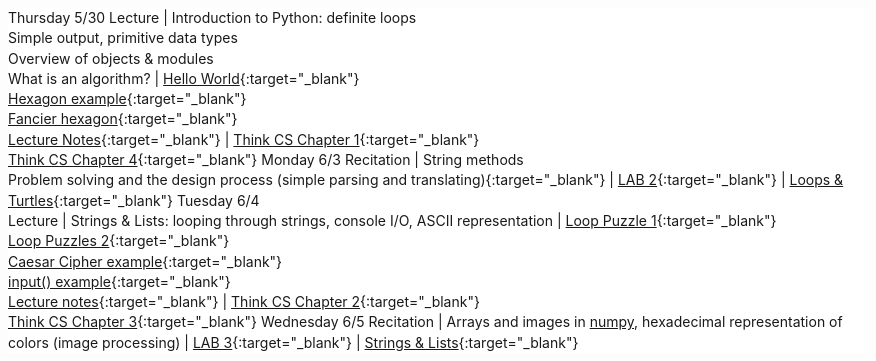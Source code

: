  Thursday&nbsp;5/30 Lecture | Introduction to Python: definite loops <br>Simple output, primitive data types<br>Overview of objects & modules <br>What is an algorithm? | [Hello World](http://www.pythontutor.com/visualize.html#code=%23Name%3A%20%20Thomas%20Hunter%0A%23Date%3A%20%20September%201,%202017%0A%23This%20program%20prints%3A%20%20Hello,%20World!%0A%0Aprint%28%22Hello,%20World!%22%29&cumulative=false&curInstr=0&heapPrimitives=false&mode=display&origin=opt-frontend.js&py=3&rawInputLstJSON=%5B%5D&textReferences=false){:target="_blank"} <br>[Hexagon example](https://trinket.io/python/88a94dfc75){:target="_blank"} <br>[Fancier hexagon](https://trinket.io/python/a3bede6db8){:target="_blank"} <br>[Lecture Notes](127_01.pdf){:target="_blank"} | [Think&nbsp;CS&nbsp;Chapter&nbsp;1](http://interactivepython.org/runestone/static/thinkcspy/GeneralIntro/toctree.html){:target="_blank"} <br>[Think&nbsp;CS&nbsp;Chapter&nbsp;4](http://interactivepython.org/runestone/static/thinkcspy/PythonTurtle/toctree.html){:target="_blank"} 
 Monday&nbsp;6/3 Recitation | String methods <br>Problem solving and the design process (simple parsing and translating){:target="_blank"} | [LAB 2](lab_02.html){:target="_blank"} | [Loops & Turtles](quizzes.html#Q2){:target="_blank"} 
 Tuesday&nbsp;6/4<br/>Lecture | Strings & Lists: looping through strings, console I/O, ASCII representation | [Loop Puzzle 1](http://pythontutor.com/visualize.html#code=%23Predict%20what%20will%20be%20printed%3A%0Afor%20i%20in%20range%284%29%3A%0A%20%20%20%20print%28'The%20world%20turned%20upside%20down'%29%0Afor%20j%20in%20%5B0,1,2,3,4,5%5D%3A%0A%20%20%20%20print%28j%29%20%20%20%0Afor%20count%20in%20range%286%29%3A%0A%20%20%20%20print%28count%29%0Afor%20color%20in%20%5B'red',%20'green',%20'blue'%5D%3A%0A%20%20%20%20print%28color%29%20%20%20%20%20%20%0Afor%20i%20in%20range%282%29%3A%0A%20%20%20%20for%20j%20in%20range%282%29%3A%0A%20%20%20%20%20%20%20%20print%28'Look%20around,'%29%0A%20%20%20%20print%28'How%20lucky%20we%20are%20to%20be%20alive!'%29&cumulative=false&heapPrimitives=false&mode=edit&origin=opt-frontend.js&py=3&rawInputLstJSON=%5B%5D&textReferences=false){:target="_blank"} <br>[Loop Puzzles 2](http://pythontutor.com/visualize.html#code=%23Predict%20what%20will%20be%20printed%3A%0A%0Afor%20num%20in%20%5B2,4,6,8,10%5D%3A%0A%20%20%20%20print%28num%29%0A%20%20%20%20%0Asum%20%3D%200%0Afor%20x%20in%20range%280,12,2%29%3A%0A%20%20%20%20print%28x%29%0A%20%20%20%20sum%20%3D%20sum%20%2B%20x%0A%0Aprint%28x%29%0A%0Afor%20c%20in%20%22ABCD%22%3A%0A%20%20%20%20print%28c%29%0A&cumulative=false&curInstr=0&heapPrimitives=false&mode=display&origin=opt-frontend.js&py=3&rawInputLstJSON=%5B%5D&textReferences=false){:target="_blank"} <br>[Caesar Cipher example](http://pythontutor.com/visualize.html#code=%23Predict%20what%20will%20be%20printed%3A%0A%0Afor%20c%20in%20range%2865,90%29%3A%0A%20%20%20%20print%28chr%28c%29%29%0A%20%20%20%20%0Amessage%20%3D%20%22I%20love%20Python%22%0AnewMessage%20%3D%20%22%22%0Afor%20c%20in%20message%3A%0A%20%20%20%20print%28ord%28c%29%29%20%20%20%23Print%20the%20Unicode%20of%20each%20number%0A%20%20%20%20print%28chr%28ord%28c%29%2B1%29%29%20%20%20%20%23Print%20the%20next%20character%0A%20%20%20%20newMessage%20%3D%20newMessage%20%2B%20chr%28ord%28c%29%2B1%29%20%23add%20to%20the%20new%20message%0Aprint%28%22The%20coded%20message%20is%22,%20newMessage%29%0A%0Aword%20%3D%20%22zebra%22%0AcodedWord%20%3D%20%22%22%0Afor%20ch%20in%20word%3A%0A%20%20%20%20offset%20%3D%20ord%28ch%29%20-%20ord%28'a'%29%20%2B%201%20%23how%20many%20letters%20past%20'a'%0A%20%20%20%20wrap%20%3D%20offset%20%25%2026%20%20%23if%20larger%20than%2026,%20wrap%20back%20to%200%0A%20%20%20%20newChar%20%3D%20chr%28ord%28'a'%29%20%2B%20wrap%29%20%20%23compute%20the%20new%20letter%0A%20%20%20%20print%28wrap,%20chr%28ord%28'a'%29%20%2B%20wrap%29%29%20%20%20%20%23print%20the%20wrap%20%26%20new%20letter%0A%20%20%20%20codedWord%20%3D%20codedWord%20%2B%20newChar%20%23add%20the%20newChar%20to%20the%20coded%20word%0A%20%20%20%20%0Aprint%28%22The%20coded%20word%20%28with%20wrap%29%20is%22,%20codedWord%29%0A&cumulative=false&curInstr=0&heapPrimitives=false&mode=display&origin=opt-frontend.js&py=3&rawInputLstJSON=%5B%5D&textReferences=false){:target="_blank"} <br>[input() example](http://pythontutor.com/visualize.html#code=mess%20%3D%20input%28'Please%20enter%20a%20message%3A'%29%0Aprint%28%22You%20entered%22,%20mess%29&cumulative=false&curInstr=0&heapPrimitives=false&mode=display&origin=opt-frontend.js&py=3&rawInputLstJSON=%5B%5D&textReferences=false){:target="_blank"} <br>[Lecture notes](127_02.pdf){:target="_blank"} | [Think&nbsp;CS&nbsp;Chapter&nbsp;2](http://interactivepython.org/runestone/static/thinkcspy/SimplePythonData/toctree.html){:target="_blank"} <br>[Think&nbsp;CS&nbsp;Chapter&nbsp;3](http://interactivepython.org/runestone/static/thinkcspy/Debugging/toctree.html){:target="_blank"} 
 Wednesday&nbsp;6/5 Recitation | Arrays and images in [numpy](http://www.numpy.org), hexadecimal representation of colors (image processing) | [LAB 3](lab_03.html){:target="_blank"} | [Strings & Lists](quizzes.html#Q3){:target="_blank"} 